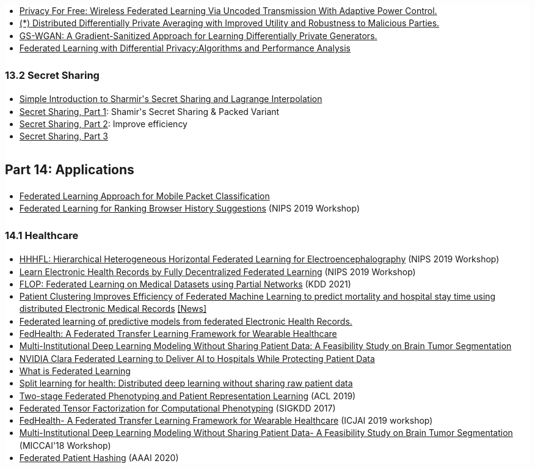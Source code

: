* [Privacy For Free: Wireless Federated Learning Via Uncoded Transmission With Adaptive Power Control.](https://arxiv.org/pdf/2006.05459.pdf)
* [(*) Distributed Differentially Private Averaging with Improved Utility and Robustness to Malicious Parties.](https://arxiv.org/pdf/2006.07218.pdf)
* [GS-WGAN: A Gradient-Sanitized Approach for Learning Differentially Private Generators.](https://arxiv.org/pdf/2006.08848.pdf)
* [Federated Learning with Differential Privacy:Algorithms and Performance Analysis](https://arxiv.org/pdf/1911.00222.pdf)

### 13.2 Secret Sharing
* [Simple Introduction to Sharmir's Secret Sharing and Lagrange Interpolation](https://www.youtube.com/watch?v=kkMps3X_tEE)
* [Secret Sharing, Part 1](https://mortendahl.github.io/2017/06/04/secret-sharing-part1/): Shamir's Secret Sharing & Packed Variant
* [Secret Sharing, Part 2](https://mortendahl.github.io/2017/06/24/secret-sharing-part2/): Improve efficiency
* [Secret Sharing, Part 3](https://mortendahl.github.io/2017/08/13/secret-sharing-part3/)


## Part 14: Applications

* [Federated Learning Approach for Mobile Packet Classification](https://arxiv.org/abs/1907.13113)
* [Federated Learning for Ranking Browser History Suggestions](https://arxiv.org/abs/1911.11807) (NIPS 2019 Workshop)

### 14.1 Healthcare
* [HHHFL: Hierarchical Heterogeneous Horizontal Federated Learning for Electroencephalography](https://arxiv.org/abs/1909.05784) (NIPS 2019 Workshop)
* [Learn Electronic Health Records by Fully Decentralized Federated Learning](https://arxiv.org/abs/1912.01792) (NIPS 2019 Workshop)
* [FLOP: Federated Learning on Medical Datasets using Partial Networks](https://dl.acm.org/doi/10.1145/3447548.3467185) (KDD 2021)
* [Patient Clustering Improves Efficiency of Federated Machine Learning to predict mortality and hospital stay time using distributed Electronic Medical Records](https://arxiv.org/ftp/arxiv/papers/1903/1903.09296.pdf) [[News]](https://venturebeat.com/2019/03/25/federated-learning-technique-predicts-hospital-stay-and-patient-mortality/)
* [Federated learning of predictive models from federated Electronic Health Records.](https://www.ncbi.nlm.nih.gov/pubmed/29500022)
* [FedHealth: A Federated Transfer Learning Framework for Wearable Healthcare](https://arxiv.org/pdf/1907.09173.pdf)
* [Multi-Institutional Deep Learning Modeling Without Sharing Patient Data: A Feasibility Study on Brain Tumor Segmentation](https://arxiv.org/pdf/1810.04304.pdf)
* [NVIDIA Clara Federated Learning to Deliver AI to Hospitals While Protecting Patient Data](https://blogs.nvidia.com/blog/2019/12/01/clara-federated-learning/)
* [What is Federated Learning](https://blogs.nvidia.com/blog/2019/10/13/what-is-federated-learning/)
* [Split learning for health: Distributed deep learning without sharing raw patient data](https://arxiv.org/pdf/1812.00564)
* [Two-stage Federated Phenotyping and Patient Representation Learning](https://www.aclweb.org/anthology/W19-5030.pdf) (ACL 2019)
* [Federated Tensor Factorization for Computational Phenotyping](https://dl.acm.org/doi/10.1145/3097983.3098118) (SIGKDD 2017)
* [FedHealth- A Federated Transfer Learning Framework for Wearable Healthcare](https://arxiv.org/abs/1907.09173) (ICJAI 2019 workshop)
* [Multi-Institutional Deep Learning Modeling Without Sharing Patient Data- A Feasibility Study on Brain Tumor Segmentation](https://arxiv.org/abs/1810.04304) (MICCAI'18 Workshop)
* [Federated Patient Hashing](https://aaai.org/ojs/index.php/AAAI/article/view/6121) (AAAI 2020)
  
